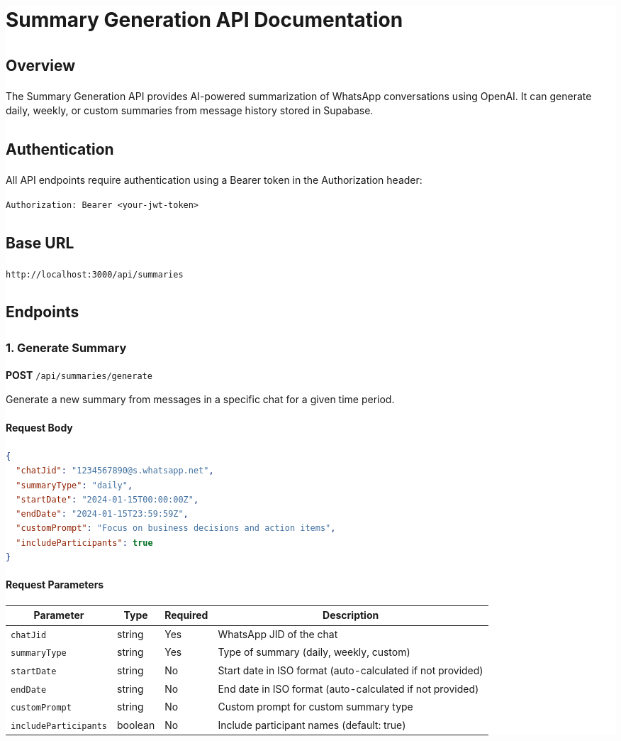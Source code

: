 # Summary Generation API Documentation

## Overview

The Summary Generation API provides AI-powered summarization of WhatsApp conversations using OpenAI. It can generate daily, weekly, or custom summaries from message history stored in Supabase.

## Authentication

All API endpoints require authentication using a Bearer token in the Authorization header:

```
Authorization: Bearer <your-jwt-token>
```

## Base URL

```
http://localhost:3000/api/summaries
```

## Endpoints

### 1. Generate Summary

**POST** `/api/summaries/generate`

Generate a new summary from messages in a specific chat for a given time period.

#### Request Body

```json
{
  "chatJid": "1234567890@s.whatsapp.net",
  "summaryType": "daily",
  "startDate": "2024-01-15T00:00:00Z",
  "endDate": "2024-01-15T23:59:59Z",
  "customPrompt": "Focus on business decisions and action items",
  "includeParticipants": true
}
```

#### Request Parameters

| Parameter | Type | Required | Description |
|-----------|------|----------|-------------|
| `chatJid` | string | Yes | WhatsApp JID of the chat |
| `summaryType` | string | Yes | Type of summary (daily, weekly, custom) |
| `startDate` | string | No | Start date in ISO format (auto-calculated if not provided) |
| `endDate` | string | No | End date in ISO format (auto-calculated if not provided) |
| `customPrompt` | string | No | Custom prompt for custom summary type |
| `includeParticipants` | boolean | No | Include participant names (default: true) |
